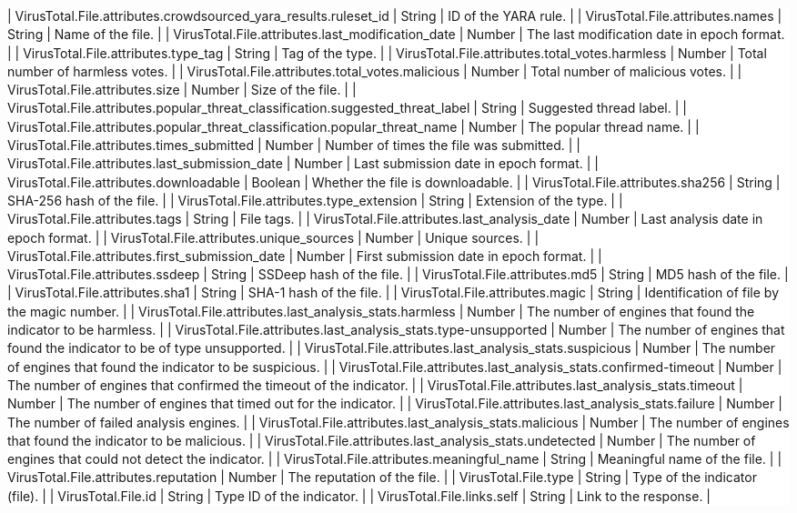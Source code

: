 | VirusTotal.File.attributes.crowdsourced_yara_results.ruleset_id | String | ID of the YARA rule. |
| VirusTotal.File.attributes.names | String | Name of the file. |
| VirusTotal.File.attributes.last_modification_date | Number | The last modification date in epoch format. |
| VirusTotal.File.attributes.type_tag | String | Tag of the type. |
| VirusTotal.File.attributes.total_votes.harmless | Number | Total number of harmless votes. |
| VirusTotal.File.attributes.total_votes.malicious | Number | Total number of malicious votes. |
| VirusTotal.File.attributes.size | Number | Size of the file. |
| VirusTotal.File.attributes.popular_threat_classification.suggested_threat_label | String | Suggested thread label. |
| VirusTotal.File.attributes.popular_threat_classification.popular_threat_name | Number | The popular thread name. |
| VirusTotal.File.attributes.times_submitted | Number | Number of times the file was submitted. |
| VirusTotal.File.attributes.last_submission_date | Number | Last submission date in epoch format. |
| VirusTotal.File.attributes.downloadable | Boolean | Whether the file is downloadable. |
| VirusTotal.File.attributes.sha256 | String | SHA-256 hash of the file. |
| VirusTotal.File.attributes.type_extension | String | Extension of the type. |
| VirusTotal.File.attributes.tags | String | File tags. |
| VirusTotal.File.attributes.last_analysis_date | Number | Last analysis date in epoch format. |
| VirusTotal.File.attributes.unique_sources | Number | Unique sources. |
| VirusTotal.File.attributes.first_submission_date | Number | First submission date in epoch format. |
| VirusTotal.File.attributes.ssdeep | String | SSDeep hash of the file. |
| VirusTotal.File.attributes.md5 | String | MD5 hash of the file. |
| VirusTotal.File.attributes.sha1 | String | SHA-1 hash of the file. |
| VirusTotal.File.attributes.magic | String | Identification of file by the magic number. |
| VirusTotal.File.attributes.last_analysis_stats.harmless | Number | The number of engines that found the indicator to be harmless. |
| VirusTotal.File.attributes.last_analysis_stats.type-unsupported | Number | The number of engines that found the indicator to be of type unsupported. |
| VirusTotal.File.attributes.last_analysis_stats.suspicious | Number | The number of engines that found the indicator to be suspicious. |
| VirusTotal.File.attributes.last_analysis_stats.confirmed-timeout | Number | The number of engines that confirmed the timeout of the indicator. |
| VirusTotal.File.attributes.last_analysis_stats.timeout | Number | The number of engines that timed out for the indicator. |
| VirusTotal.File.attributes.last_analysis_stats.failure | Number | The number of failed analysis engines. |
| VirusTotal.File.attributes.last_analysis_stats.malicious | Number | The number of engines that found the indicator to be malicious. |
| VirusTotal.File.attributes.last_analysis_stats.undetected | Number | The number of engines that could not detect the indicator. |
| VirusTotal.File.attributes.meaningful_name | String | Meaningful name of the file. |
| VirusTotal.File.attributes.reputation | Number | The reputation of the file. |
| VirusTotal.File.type | String | Type of the indicator \(file\). |
| VirusTotal.File.id | String | Type ID of the indicator. |
| VirusTotal.File.links.self | String | Link to the response. |
